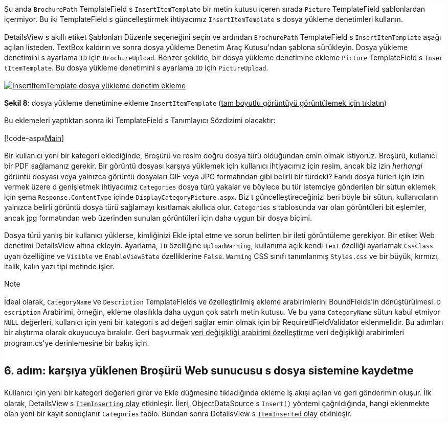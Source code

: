 Şu anda `BrochurePath` TemplateField s `InsertItemTemplate` bir metin kutusu içeren sırada `Picture` TemplateField şablonlardan içermiyor. Bu iki TemplateField s güncelleştirmek ihtiyacımız `InsertItemTemplate` s dosya yükleme denetimleri kullanın.

DetailsView s akıllı etiket Şablonları Düzenle seçeneğini seçin ve ardından `BrochurePath` TemplateField s `InsertItemTemplate` aşağı açılan listeden. TextBox kaldırın ve sonra dosya yükleme Denetim Araç Kutusu'ndan şablona sürükleyin. Dosya yükleme denetimini s ayarlama `ID` için `BrochureUpload`. Benzer şekilde, bir dosya yükleme denetimine ekleme `Picture` TemplateField s `InsertItemTemplate`. Bu dosya yükleme denetimini s ayarlama `ID` için `PictureUpload`.


[![InsertItemTemplate dosya yükleme denetim ekleme](including-a-file-upload-option-when-adding-a-new-record-vb/_static/image8.gif)](including-a-file-upload-option-when-adding-a-new-record-vb/_static/image13.png)

**Şekil 8**: dosya yükleme denetimine ekleme `InsertItemTemplate` ([tam boyutlu görüntüyü görüntülemek için tıklatın](including-a-file-upload-option-when-adding-a-new-record-vb/_static/image14.png))


Bu eklemeleri yaptıktan sonra iki TemplateField s Tanımlayıcı Sözdizimi olacaktır:


[!code-aspx[Main](including-a-file-upload-option-when-adding-a-new-record-vb/samples/sample5.aspx)]

Bir kullanıcı yeni bir kategori eklediğinde, Broşürü ve resim doğru dosya türü olduğundan emin olmak istiyoruz. Broşürü, kullanıcı bir PDF sağlamanız gerekir. Bir görüntü dosyası karşıya yüklemek için kullanıcı ihtiyacımız için resim, ancak biz izin *herhangi* görüntü dosyası veya yalnızca görüntü dosyaları GIF veya JPG formatından gibi belirli bir türdeki? Farklı dosya türleri için izin vermek üzere d genişletmek ihtiyacımız `Categories` dosya türü yakalar ve böylece bu tür istemciye gönderilen bir sütun eklemek için şema `Response.ContentType` içinde `DisplayCategoryPicture.aspx`. Biz t güncelleştireceğinizi beri böyle bir sütun, kullanıcıların yalnızca belirli görüntü dosya türü sağlamayı kısıtlamak akıllıca olur. `Categories` s tablosunda var olan görüntüleri bit eşlemler, ancak jpg formatından web üzerinden sunulan görüntüleri için daha uygun bir dosya biçimi.

Dosya türü yanlış bir kullanıcı yüklerse, kimliğinizi Ekle iptal etme ve sorun belirten bir ileti görüntüleme gerekiyor. Bir etiket Web denetimi DetailsView altına ekleyin. Ayarlama, `ID` özelliğine `UploadWarning`, kullanıma açık kendi `Text` özelliği ayarlamak `CssClass` uyarı özelliğine ve `Visible` ve `EnableViewState` özelliklerine `False`. `Warning` CSS sınıfı tanımlanmış `Styles.css` ve bir büyük, kırmızı, italik, kalın yazı tipi metinde işler.

> [!NOTE]
> İdeal olarak, `CategoryName` ve `Description` TemplateFields ve özelleştirilmiş ekleme arabirimlerini BoundFields'in dönüştürülmesi. `Description` Arabirimi, örneğin, ekleme olasılıkla daha uygun çok satırlı metin kutusu. Ve bu yana `CategoryName` sütun kabul etmiyor `NULL` değerleri, kullanıcı için yeni bir kategori s ad değeri sağlar emin olmak için bir RequiredFieldValidator eklenmelidir. Bu adımları bir alıştırma olarak okuyucuya bırakılır. Geri başvurmak [veri değişikliği arabirimi özelleştirme](../editing-inserting-and-deleting-data/customizing-the-data-modification-interface-vb.md) veri değişikliği arabirimleri program.cs'ye derinlemesine bir bakış için.


## <a name="step-6-saving-the-uploaded-brochure-to-the-web-server-s-file-system"></a>6. adım: karşıya yüklenen Broşürü Web sunucusu s dosya sistemine kaydetme

Kullanıcı için yeni bir kategori değerleri girer ve Ekle düğmesine tıkladığında ekleme iş akışı açılan ve geri gönderimin oluşur. İlk olarak, DetailsView s [ `ItemInserting` olay](https://msdn.microsoft.com/library/system.web.ui.webcontrols.detailsview.iteminserting.aspx) etkinleşir. İleri, ObjectDataSource s `Insert()` yöntemi çağrıldığında, hangi eklenmekte olan yeni bir kayıt sonuçlanır `Categories` tablo. Bundan sonra DetailsView s [ `ItemInserted` olay](https://msdn.microsoft.com/library/system.web.ui.webcontrols.detailsview.iteminserted.aspx) etkinleşir.
